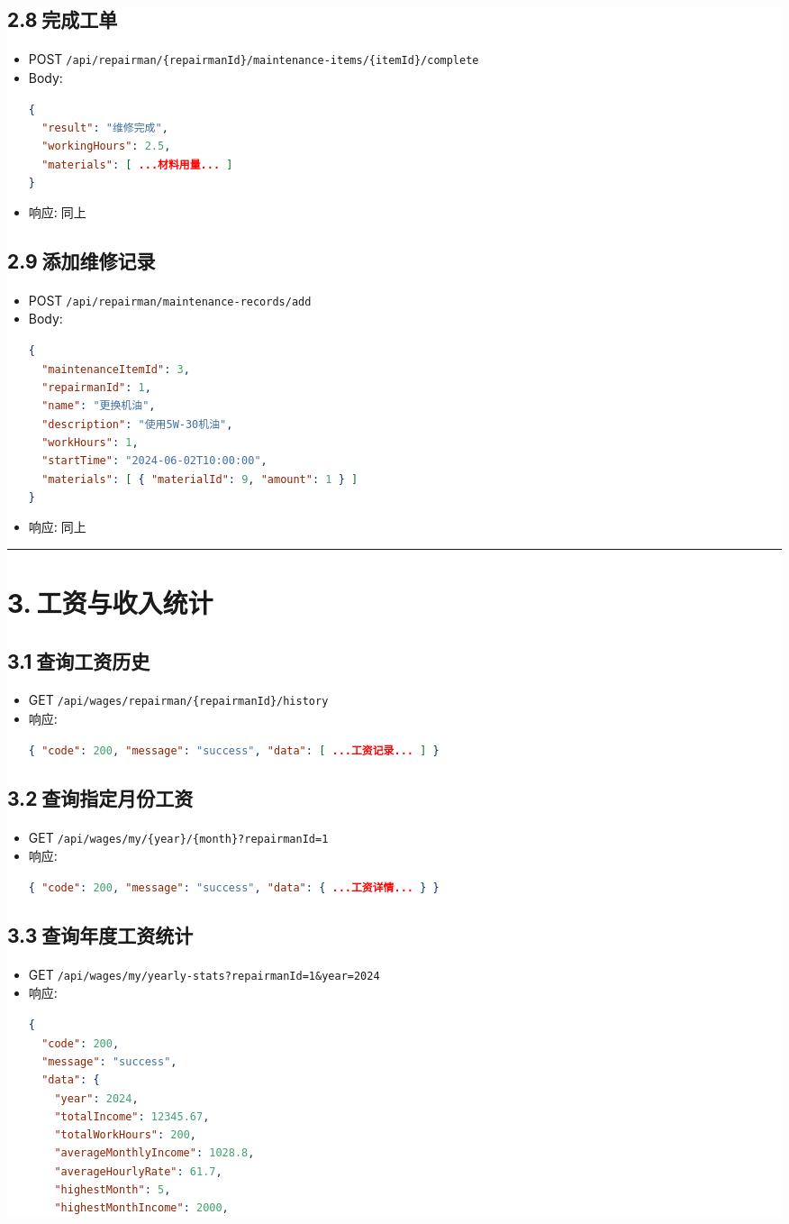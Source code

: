 ## 2.8 完成工单
- POST `/api/repairman/{repairmanId}/maintenance-items/{itemId}/complete`
- Body:
  ```json
  {
    "result": "维修完成",
    "workingHours": 2.5,
    "materials": [ ...材料用量... ]
  }
  ```
- 响应: 同上

## 2.9 添加维修记录
- POST `/api/repairman/maintenance-records/add`
- Body:
  ```json
  {
    "maintenanceItemId": 3,
    "repairmanId": 1,
    "name": "更换机油",
    "description": "使用5W-30机油",
    "workHours": 1,
    "startTime": "2024-06-02T10:00:00",
    "materials": [ { "materialId": 9, "amount": 1 } ]
  }
  ```
- 响应: 同上

---

# 3. 工资与收入统计

## 3.1 查询工资历史
- GET `/api/wages/repairman/{repairmanId}/history`
- 响应:
  ```json
  { "code": 200, "message": "success", "data": [ ...工资记录... ] }
  ```

## 3.2 查询指定月份工资
- GET `/api/wages/my/{year}/{month}?repairmanId=1`
- 响应:
  ```json
  { "code": 200, "message": "success", "data": { ...工资详情... } }
  ```

## 3.3 查询年度工资统计
- GET `/api/wages/my/yearly-stats?repairmanId=1&year=2024`
- 响应:
  ```json
  {
    "code": 200,
    "message": "success",
    "data": {
      "year": 2024,
      "totalIncome": 12345.67,
      "totalWorkHours": 200,
      "averageMonthlyIncome": 1028.8,
      "averageHourlyRate": 61.7,
      "highestMonth": 5,
      "highestMonthIncome": 2000,
  ```